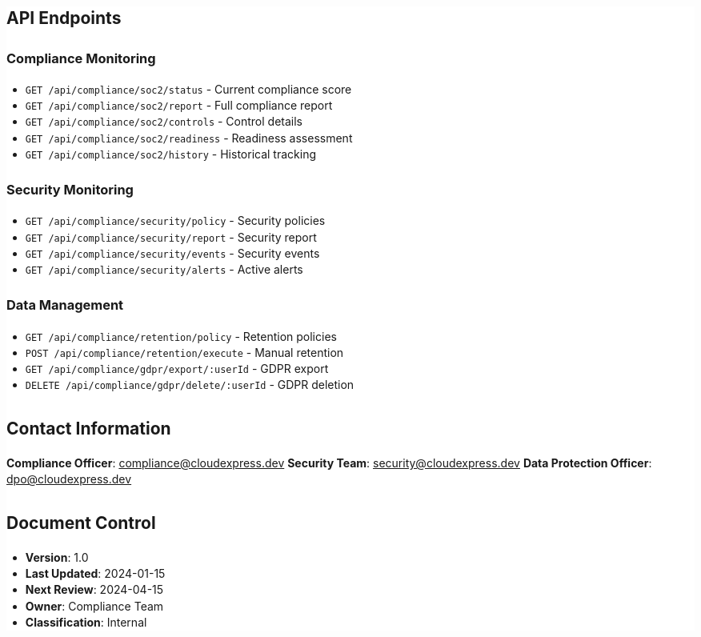 ## API Endpoints

### Compliance Monitoring
- `GET /api/compliance/soc2/status` - Current compliance score
- `GET /api/compliance/soc2/report` - Full compliance report
- `GET /api/compliance/soc2/controls` - Control details
- `GET /api/compliance/soc2/readiness` - Readiness assessment
- `GET /api/compliance/soc2/history` - Historical tracking

### Security Monitoring
- `GET /api/compliance/security/policy` - Security policies
- `GET /api/compliance/security/report` - Security report
- `GET /api/compliance/security/events` - Security events
- `GET /api/compliance/security/alerts` - Active alerts

### Data Management
- `GET /api/compliance/retention/policy` - Retention policies
- `POST /api/compliance/retention/execute` - Manual retention
- `GET /api/compliance/gdpr/export/:userId` - GDPR export
- `DELETE /api/compliance/gdpr/delete/:userId` - GDPR deletion

## Contact Information

**Compliance Officer**: compliance@cloudexpress.dev
**Security Team**: security@cloudexpress.dev
**Data Protection Officer**: dpo@cloudexpress.dev

## Document Control

- **Version**: 1.0
- **Last Updated**: 2024-01-15
- **Next Review**: 2024-04-15
- **Owner**: Compliance Team
- **Classification**: Internal